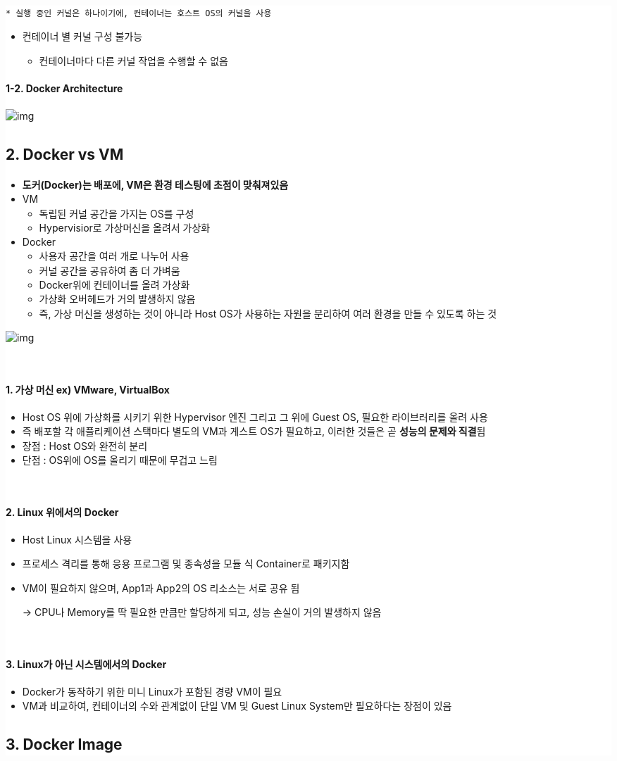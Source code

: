     * 실행 중인 커널은 하나이기에, 컨테이너는 호스트 OS의 커널을 사용

  * 컨테이너 별 커널 구성 불가능

    * 컨테이너마다 다른 커널 작업을 수행할 수 없음

#### 1-2. Docker Architecture

![img](https://t1.daumcdn.net/cfile/tistory/996D1D425B8D4F5125)

## 2. Docker vs VM

* **도커(Docker)는 배포에, VM은 환경 테스팅에 초점이 맞춰져있음**
* VM
  * 독립된 커널 공간을 가지는 OS를 구성
  * Hypervisior로 가상머신을 올려서 가상화
* Docker
  * 사용자 공간을 여러 개로 나누어 사용
  * 커널 공간을 공유하여 좀 더 가벼움
  * Docker위에 컨테이너를 올려 가상화
  * 가상화 오버헤드가 거의 발생하지 않음
  * 즉, 가상 머신을 생성하는 것이 아니라 Host OS가 사용하는 자원을 분리하여 여러 환경을 만들 수 있도록 하는 것

![img](https://blog.kakaocdn.net/dn/ebHuea/btqz6u8tRvC/16FMd3Zw5XcK6Bc4ti3iE1/img.png)

<br/>

#### 1. 가상 머신 ex) VMware, VirtualBox

* Host OS 위에 가상화를 시키기 위한 Hypervisor 엔진 그리고 그 위에 Guest OS, 필요한 라이브러리를 올려 사용
* 즉 배포할 각 애플리케이션 스택마다 별도의 VM과 게스트 OS가 필요하고, 이러한 것들은 곧 **성능의 문제와 직결**됨
* 장점 : Host OS와 완전히 분리
* 단점 : OS위에 OS를 올리기 때문에 무겁고 느림

<br/>

#### 2. Linux 위에서의 Docker

* Host Linux 시스템을 사용

* 프로세스 격리를 통해 응용 프로그램 및 종속성을 모듈 식 Container로 패키지함

* VM이 필요하지 않으며, App1과 App2의 OS 리소스는 서로 공유 됨

  -> CPU나 Memory를 딱 필요한 만큼만 할당하게 되고, 성능 손실이 거의 발생하지 않음

<br /> 

#### 3. Linux가 아닌 시스템에서의 Docker

* Docker가 동작하기 위한 미니 Linux가 포함된 경량 VM이 필요
* VM과 비교하여, 컨테이너의 수와 관계없이 단일 VM 및 Guest Linux System만 필요하다는 장점이 있음



## 3. Docker Image
